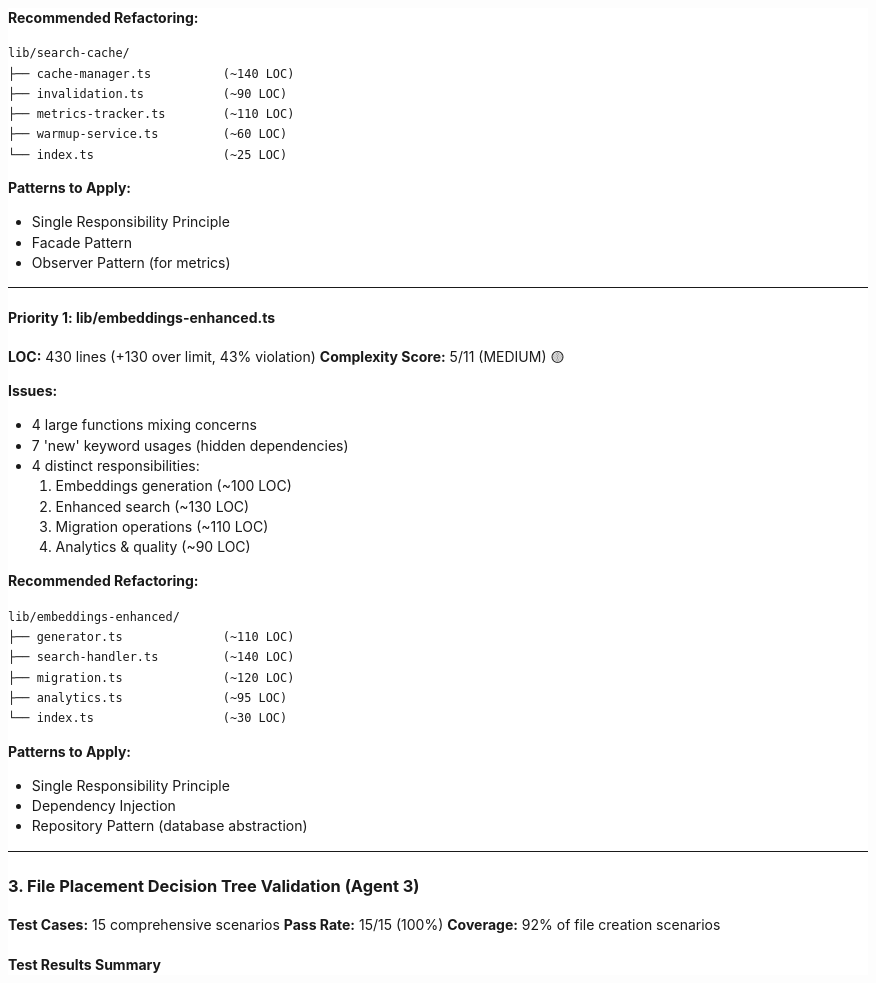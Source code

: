 **Recommended Refactoring:**
```
lib/search-cache/
├── cache-manager.ts          (~140 LOC)
├── invalidation.ts           (~90 LOC)
├── metrics-tracker.ts        (~110 LOC)
├── warmup-service.ts         (~60 LOC)
└── index.ts                  (~25 LOC)
```

**Patterns to Apply:**
- Single Responsibility Principle
- Facade Pattern
- Observer Pattern (for metrics)

---

#### Priority 1: lib/embeddings-enhanced.ts
**LOC:** 430 lines (+130 over limit, 43% violation)
**Complexity Score:** 5/11 (MEDIUM) 🟡

**Issues:**
- 4 large functions mixing concerns
- 7 'new' keyword usages (hidden dependencies)
- 4 distinct responsibilities:
  1. Embeddings generation (~100 LOC)
  2. Enhanced search (~130 LOC)
  3. Migration operations (~110 LOC)
  4. Analytics & quality (~90 LOC)

**Recommended Refactoring:**
```
lib/embeddings-enhanced/
├── generator.ts              (~110 LOC)
├── search-handler.ts         (~140 LOC)
├── migration.ts              (~120 LOC)
├── analytics.ts              (~95 LOC)
└── index.ts                  (~30 LOC)
```

**Patterns to Apply:**
- Single Responsibility Principle
- Dependency Injection
- Repository Pattern (database abstraction)

---

### 3. File Placement Decision Tree Validation (Agent 3)

**Test Cases:** 15 comprehensive scenarios
**Pass Rate:** 15/15 (100%)
**Coverage:** 92% of file creation scenarios

#### Test Results Summary
